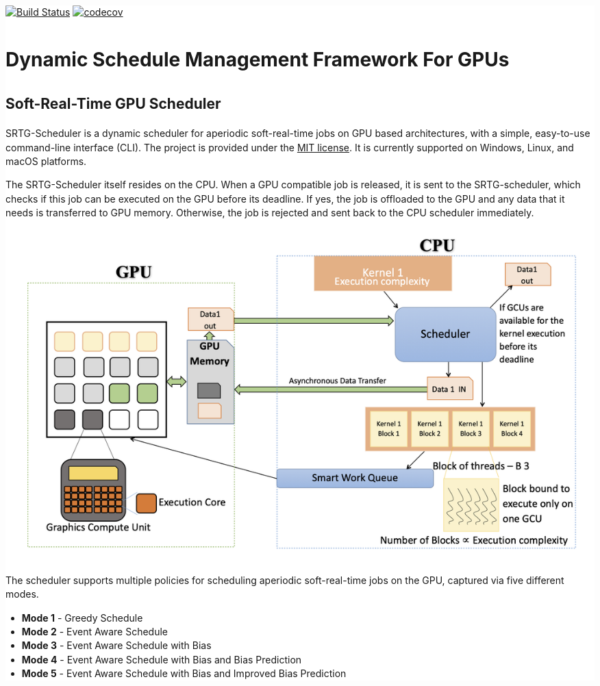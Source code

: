 [![Build Status](https://travis-ci.org/kiritigowda/SRTG-Schedule.svg?branch=master)](https://travis-ci.org/kiritigowda/SRTG-Schedule)
[![codecov](https://codecov.io/gh/kiritigowda/SRTG-Schedule/branch/master/graph/badge.svg)](https://codecov.io/gh/kiritigowda/SRTG-Schedule)

# Dynamic Schedule Management Framework For GPUs

## Soft-Real-Time GPU Scheduler

SRTG-Scheduler is a dynamic scheduler for aperiodic soft-real-time jobs on GPU based architectures, with a simple, easy-to-use command-line interface (CLI). The project is provided under the [MIT license](https://opensource.org/licenses/MIT). It is currently supported on Windows, Linux, and macOS platforms.

The SRTG-Scheduler itself resides on the CPU. When a GPU compatible job is released, it is sent to the SRTG-scheduler, which checks if this job can be executed on the GPU before its deadline. If yes, the job is offloaded to the GPU and any data that it needs is transferred to GPU memory. Otherwise, the job is rejected and sent back to the CPU scheduler immediately.

<p align="center"><img width="100%" src="../documents/images/RTG_Scheduler_block_diagram.png" /></p>

The scheduler supports multiple policies for scheduling aperiodic soft-real-time jobs on the GPU, captured via five different modes.

* **Mode 1** - Greedy Schedule
* **Mode 2** - Event Aware Schedule
* **Mode 3** - Event Aware Schedule with Bias
* **Mode 4** - Event Aware Schedule with Bias and Bias Prediction
* **Mode 5** - Event Aware Schedule with Bias and Improved Bias Prediction
